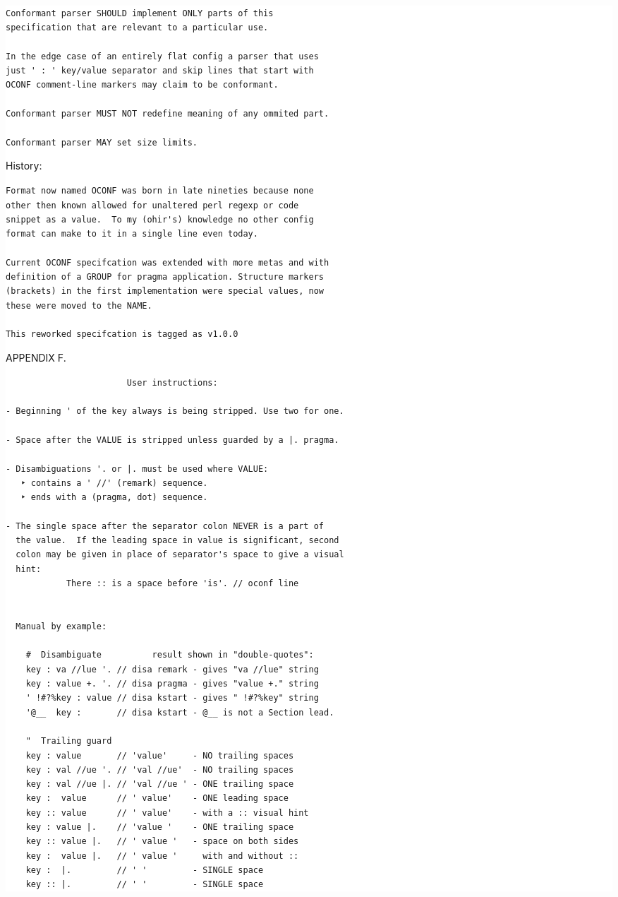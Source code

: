     Conformant parser SHOULD implement ONLY parts of this
    specification that are relevant to a particular use.

    In the edge case of an entirely flat config a parser that uses
    just ' : ' key/value separator and skip lines that start with
    OCONF comment-line markers may claim to be conformant.

    Conformant parser MUST NOT redefine meaning of any ommited part.

    Conformant parser MAY set size limits.


  History:

    Format now named OCONF was born in late nineties because none
    other then known allowed for unaltered perl regexp or code
    snippet as a value.  To my (ohir's) knowledge no other config
    format can make to it in a single line even today.

    Current OCONF specifcation was extended with more metas and with
    definition of a GROUP for pragma application. Structure markers
    (brackets) in the first implementation were special values, now
    these were moved to the NAME. 
    
    This reworked specifcation is tagged as v1.0.0





APPENDIX F. 


                            User instructions:

    - Beginning ' of the key always is being stripped. Use two for one. 

    - Space after the VALUE is stripped unless guarded by a |. pragma.
 
    - Disambiguations '. or |. must be used where VALUE:
       ‣ contains a ' //' (remark) sequence.
       ‣ ends with a (pragma, dot) sequence.
     
    - The single space after the separator colon NEVER is a part of
      the value.  If the leading space in value is significant, second
      colon may be given in place of separator's space to give a visual
      hint:
                There :: is a space before 'is'. // oconf line


      Manual by example: 

        #  Disambiguate          result shown in "double-quotes": 
        key : va //lue '. // disa remark - gives "va //lue" string
        key : value +. '. // disa pragma - gives "value +." string
        ' !#?%key : value // disa kstart - gives " !#?%key" string
        '@__  key :       // disa kstart - @__ is not a Section lead.

        "  Trailing guard 
        key : value       // 'value'     - NO trailing spaces
        key : val //ue '. // 'val //ue'  - NO trailing spaces
        key : val //ue |. // 'val //ue ' - ONE trailing space
        key :  value      // ' value'    - ONE leading space
        key :: value      // ' value'    - with a :: visual hint
        key : value |.    // 'value '    - ONE trailing space
        key :: value |.   // ' value '   - space on both sides
        key :  value |.   // ' value '     with and without ::
        key :  |.         // ' '         - SINGLE space
        key :: |.         // ' '         - SINGLE space
